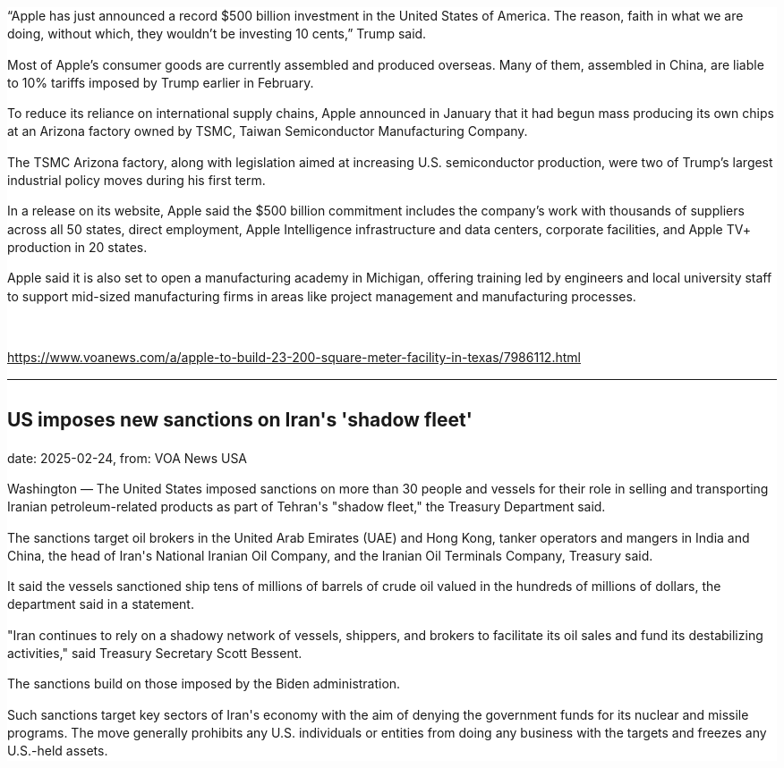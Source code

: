 
“Apple has just announced a record $500 billion investment in the United States of America. The reason, faith in what we are doing, without which, they wouldn’t be investing 10 cents,” Trump said. 


Most of Apple’s consumer goods are currently assembled and produced overseas. Many of them, assembled in China, are liable to 10% tariffs imposed by Trump earlier in February. 


To reduce its reliance on international supply chains, Apple announced in January that it had begun mass producing its own chips at an Arizona factory owned by TSMC, Taiwan Semiconductor Manufacturing Company. 


The TSMC Arizona factory, along with legislation aimed at increasing U.S. semiconductor production, were two of Trump’s largest industrial policy moves during his first term. 


In a release on its website, Apple said the $500 billion commitment includes the company’s work with thousands of suppliers across all 50 states, direct employment, Apple Intelligence infrastructure and data centers, corporate facilities, and Apple TV+ production in 20 states.  


Apple said it is also set to open a manufacturing academy in Michigan, offering training led by engineers and local university staff to support mid-sized manufacturing firms in areas like project management and manufacturing processes. 

<br> 

<https://www.voanews.com/a/apple-to-build-23-200-square-meter-facility-in-texas/7986112.html>

---

## US imposes new sanctions on Iran's 'shadow fleet'

date: 2025-02-24, from: VOA News USA

Washington — The United States imposed sanctions on more than 30 people and vessels for their role in selling and transporting Iranian petroleum-related products as part of Tehran's "shadow fleet," the Treasury Department said. 


The sanctions target oil brokers in the United Arab Emirates (UAE) and Hong Kong, tanker operators and mangers in India and China, the head of Iran's National Iranian Oil Company, and the Iranian Oil Terminals Company, Treasury said. 


It said the vessels sanctioned ship tens of millions of barrels of crude oil valued in the hundreds of millions of dollars, the department said in a statement. 


"Iran continues to rely on a shadowy network of vessels, shippers, and brokers to facilitate its oil sales and fund its destabilizing activities," said Treasury Secretary Scott Bessent.  


The sanctions build on those imposed by the Biden administration.  


Such sanctions target key sectors of Iran's economy with the aim of denying the government funds for its nuclear and missile programs. The move generally prohibits any U.S. individuals or entities from doing any business with the targets and freezes any U.S.-held assets. 
